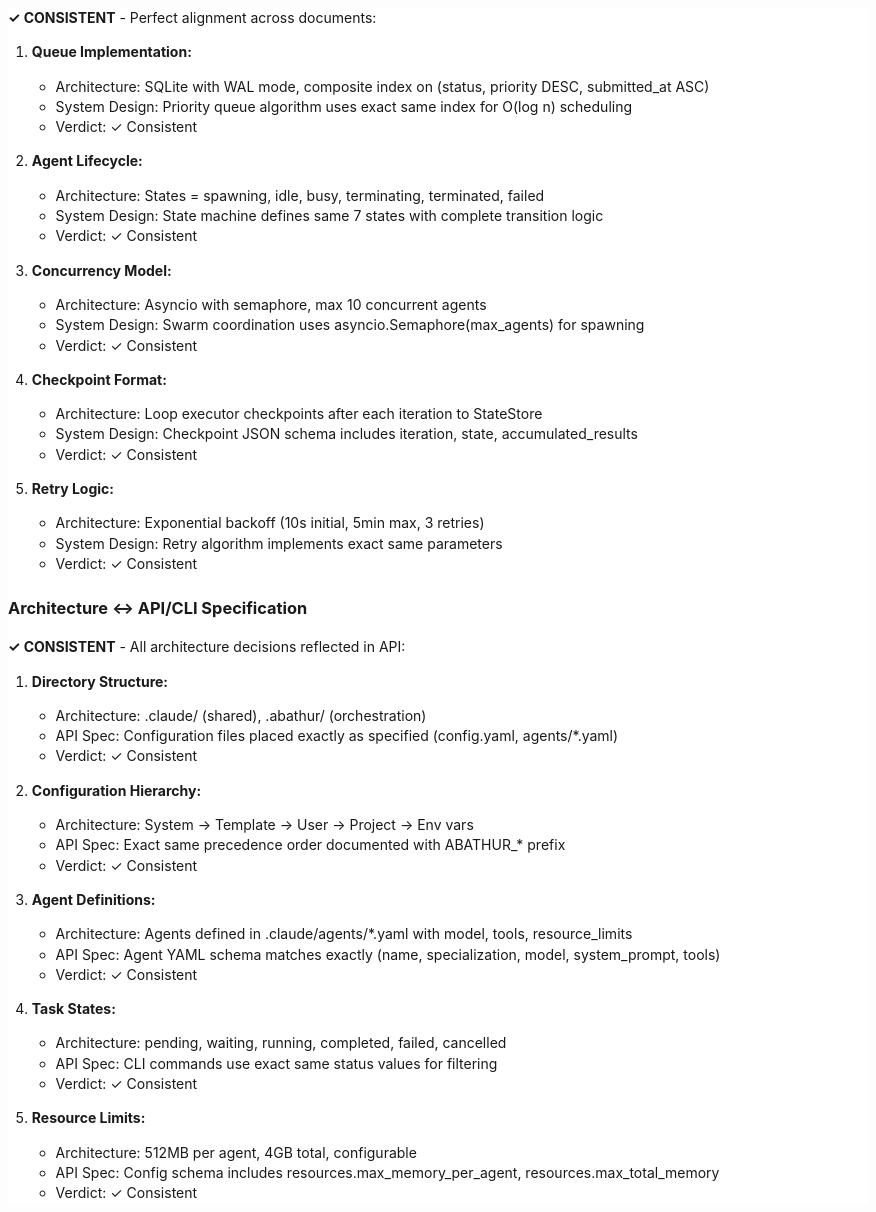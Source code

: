 **✓ CONSISTENT** - Perfect alignment across documents:

1. **Queue Implementation:**
   - Architecture: SQLite with WAL mode, composite index on (status, priority DESC, submitted_at ASC)
   - System Design: Priority queue algorithm uses exact same index for O(log n) scheduling
   - Verdict: ✓ Consistent

2. **Agent Lifecycle:**
   - Architecture: States = spawning, idle, busy, terminating, terminated, failed
   - System Design: State machine defines same 7 states with complete transition logic
   - Verdict: ✓ Consistent

3. **Concurrency Model:**
   - Architecture: Asyncio with semaphore, max 10 concurrent agents
   - System Design: Swarm coordination uses asyncio.Semaphore(max_agents) for spawning
   - Verdict: ✓ Consistent

4. **Checkpoint Format:**
   - Architecture: Loop executor checkpoints after each iteration to StateStore
   - System Design: Checkpoint JSON schema includes iteration, state, accumulated_results
   - Verdict: ✓ Consistent

5. **Retry Logic:**
   - Architecture: Exponential backoff (10s initial, 5min max, 3 retries)
   - System Design: Retry algorithm implements exact same parameters
   - Verdict: ✓ Consistent

### Architecture ↔ API/CLI Specification

**✓ CONSISTENT** - All architecture decisions reflected in API:

1. **Directory Structure:**
   - Architecture: .claude/ (shared), .abathur/ (orchestration)
   - API Spec: Configuration files placed exactly as specified (config.yaml, agents/*.yaml)
   - Verdict: ✓ Consistent

2. **Configuration Hierarchy:**
   - Architecture: System → Template → User → Project → Env vars
   - API Spec: Exact same precedence order documented with ABATHUR_* prefix
   - Verdict: ✓ Consistent

3. **Agent Definitions:**
   - Architecture: Agents defined in .claude/agents/*.yaml with model, tools, resource_limits
   - API Spec: Agent YAML schema matches exactly (name, specialization, model, system_prompt, tools)
   - Verdict: ✓ Consistent

4. **Task States:**
   - Architecture: pending, waiting, running, completed, failed, cancelled
   - API Spec: CLI commands use exact same status values for filtering
   - Verdict: ✓ Consistent

5. **Resource Limits:**
   - Architecture: 512MB per agent, 4GB total, configurable
   - API Spec: Config schema includes resources.max_memory_per_agent, resources.max_total_memory
   - Verdict: ✓ Consistent
